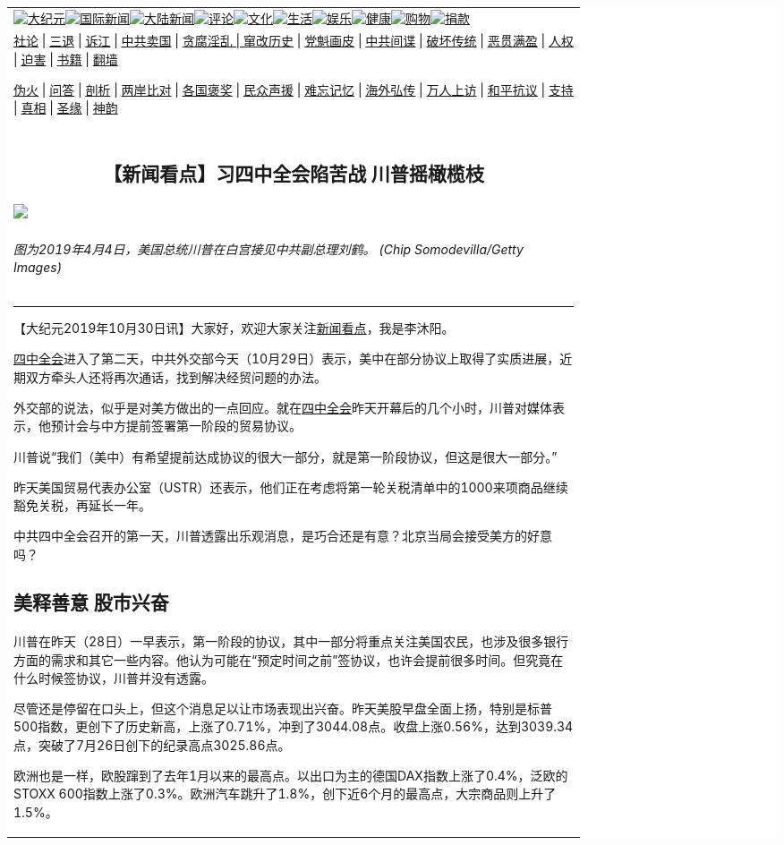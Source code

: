 <a name="1" id="1" target="_blank"></a><span id="1"></span>
<table border="0"><tr><td colspan="2" VALIGN=TOP><a href="https://github.com/ilwfed2579/djy/blob/master/gb/nsc413.md#1"><img src="https://raw.githubusercontent.com/ilwfed2579/www/master/t/djy/1.jpg" title="大纪元"></a><a href="https://github.com/ilwfed2579/djy/blob/master/gb/n24hr.md#1"><img src="https://raw.githubusercontent.com/ilwfed2579/www/master/t/djy/3.jpg" title="国际新闻"></a><a href="https://github.com/ilwfed2579/djy/blob/master/gb/nsc413.md#1"><img src="https://raw.githubusercontent.com/ilwfed2579/www/master/t/djy/4.jpg" title="大陆新闻"></a><a href="https://github.com/ilwfed2579/djy/blob/master/gb/news392.md#1"><img src="https://raw.githubusercontent.com/ilwfed2579/www/master/t/djy/5.jpg" title="评论"></a><a href="https://github.com/ilwfed2579/djy/blob/master/gb/news2007.md#1"><img src="https://raw.githubusercontent.com/ilwfed2579/www/master/t/djy/6.jpg" title="文化"></a><a href="https://github.com/ilwfed2579/djy/blob/master/gb/news2008.md#1"><img src="https://raw.githubusercontent.com/ilwfed2579/www/master/t/djy/7.jpg" title="生活"></a><a href="https://github.com/ilwfed2579/djy/blob/master/gb/ncyule.md#1"><img src="https://raw.githubusercontent.com/ilwfed2579/www/master/t/djy/8.jpg" title="娱乐"></a><a href="https://github.com/ilwfed2579/djy/blob/master/gb/nsc1002.md#1"><img src="https://raw.githubusercontent.com/ilwfed2579/www/master/t/djy/9.jpg" title="健康"><a href="https://www.youlucky.com"><img src="https://raw.githubusercontent.com/ilwfed2579/www/master/t/djy/10.jpg" title="购物"></a><a href="https://www.supportepoch.org/donation?utm_medium=epochtimes&utm_source=referral&utm_campaign=donate_button_djyhomepage"><img src="https://raw.githubusercontent.com/ilwfed2579/www/master/t/djy/12.jpg" title="捐款"></a></td></tr>
<tr><td colspan="2" VALIGN=TOP><a target="_blank" href="https://github.com/ilwfed2579/djy/blob/master/gb/9p.md#1">社论</a> | <a target="_blank" href="https://github.com/ilwfed2579/djy/blob/master/gb/nf5657.md#1">三退</a> | <a target="_blank" href="https://github.com/ilwfed2579/djy/blob/master/gb/nf6123.md#1">诉江</a> | <a target="_blank" href="https://github.com/ilwfed2579/djy/blob/master/gb/nf1176117.md#1">中共卖国</a> | <a target="_blank" href="https://github.com/ilwfed2579/djy/blob/master/gb/nf5773.md#1">贪腐淫乱 | <a target="_blank" href="https://github.com/ilwfed2579/djy/blob/master/gb/nf1176115.md#1">窜改历史</a> | <a target="_blank" href="https://github.com/ilwfed2579/djy/blob/master/gb/nf1176107.md#1">党魁画皮</a> | <a target="_blank" href="https://github.com/ilwfed2579/djy/blob/master/gb/nf1320400.md#1">中共间谍</a> | <a target="_blank" href="https://github.com/ilwfed2579/djy/blob/master/gb/nf1176114.md#1">破坏传统</a> | <a target="_blank" href="https://github.com/ilwfed2579/djy/blob/master/gb/nf5287.md#1">恶贯满盈</a> | <a target="_blank" href="https://github.com/ilwfed2579/djy/blob/master/gb/ncid278.md#1">人权</a> | <a target="_blank" href="https://github.com/ilwfed2579/djy/blob/master/gb/nf1176111.md#1">迫害</a> | <a target="_blank" href="https://github.com/ilwfed2579/djy/blob/master/gb/nf1235328.md#1">书籍</a> | <a target="_blank" href="https://github.com/ilwfed2579/www/blob/master/README.md?zsrh#1">翻墙</a></p><p><a target="_blank" href="https://github.com/ilwfed2579/djy/blob/master/gb/nf5562.md#1">伪火</a> | <a target="_blank" href="https://github.com/ilwfed2579/djy/blob/master/gb/nf4378.md#1">问答</a> | <a target="_blank" href="https://github.com/ilwfed2579/djy/blob/master/gb/nf5792.md#1">剖析</a> | <a target="_blank" href="https://github.com/ilwfed2579/djy/blob/master/gb/nf5735.md#1">两岸比对</a> | <a target="_blank" href="https://github.com/ilwfed2579/djy/blob/master/gb/nf6119.md#1">各国褒奖</a> | <a target="_blank" href="https://github.com/ilwfed2579/djy/blob/master/gb/nf6120.md#1">民众声援</a> | <a target="_blank" href="https://github.com/ilwfed2579/djy/blob/master/gb/nf1188594.md#1">难忘记忆</a> | <a target="_blank" href="https://github.com/ilwfed2579/djy/blob/master/gb/nf3180.md#1">海外弘传</a> | <a target="_blank" href="https://github.com/ilwfed2579/djy/blob/master/gb/nf5410.md#1">万人上访</a> | <a target="_blank" href="https://github.com/ilwfed2579/ntdtv/blob/master/gb/prog1530_1.md#1">和平抗议</a> | <a target="_blank" href="https://github.com/ilwfed2579/djy/blob/master/gb/nf4386.md#1">支持</a> | <a target="_blank" href="https://github.com/ilwfed2579/djy/blob/master/gb/nf4389.md#1">真相</a> | <a target="_blank" href="https://github.com/ilwfed2579/djy/blob/master/gb/nf5790.md#1">圣缘</a> | <a target="_blank" href="https://github.com/ilwfed2579/djy/blob/master/gb/nf4786.md#1">神韵</a></td></tr>
<tr><td VALIGN=TOP width="626"><h2 align=center>【新闻看点】习四中全会陷苦战 川普摇橄榄枝</h2>
<img src="http://i.epochtimes.com/assets/uploads/2019/08/74eee1c6df7db3c9403970bf6c9f81d5-600x400.jpg" />
<h6>图为2019年4月4日，美国总统川普在白宫接见中共副总理刘鹤。 (Chip Somodevilla/Getty Images)
</h6>
<hr>
<p>【大纪元2019年10月30日讯】大家好，欢迎大家关注<a href="https://github.com/ilwfed2579/djy/blob/master/gb/tag/%E6%96%B0%E9%97%BB%E7%9C%8B%E7%82%B9.md">新闻看点</a>，我是李沐阳。</p>
<p><a href="https://github.com/ilwfed2579/djy/blob/master/gb/tag/%E5%9B%9B%E4%B8%AD%E5%85%A8%E4%BC%9A.md">四中全会</a>进入了第二天，中共外交部今天（10月29日）表示，美中在部分协议上取得了实质进展，近期双方牵头人还将再次通话，找到解决经贸问题的办法。</p>
<p>外交部的说法，似乎是对美方做出的一点回应。就在<a href="https://github.com/ilwfed2579/djy/blob/master/gb/tag/%E5%9B%9B%E4%B8%AD%E5%85%A8%E4%BC%9A.md">四中全会</a>昨天开幕后的几个小时，川普对媒体表示，他预计会与中方提前签署第一阶段的贸易协议。</p>
<p>川普说“我们（美中）有希望提前达成协议的很大一部分，就是第一阶段协议，但这是很大一部分。”</p>
<p>昨天美国贸易代表办公室（USTR）还表示，他们正在考虑将第一轮关税清单中的1000来项商品继续豁免关税，再延长一年。</p>
<p>中共四中全会召开的第一天，川普透露出乐观消息，是巧合还是有意？北京当局会接受美方的好意吗？</p>
<h2>美释善意 股市兴奋</h2>
<p>川普在昨天（28日）一早表示，第一阶段的协议，其中一部分将重点关注美国农民，也涉及很多银行方面的需求和其它一些内容。他认为可能在“预定时间之前”签协议，也许会提前很多时间。但究竟在什么时候签协议，川普并没有透露。</p>
<p>尽管还是停留在口头上，但这个消息足以让市场表现出兴奋。昨天美股早盘全面上扬，特别是标普500指数，更创下了历史新高，上涨了0.71%，冲到了3044.08点。收盘上涨0.56%，达到3039.34点，突破了7月26日创下的纪录高点3025.86点。</p>
<p>欧洲也是一样，欧股蹿到了去年1月以来的最高点。以出口为主的德国DAX指数上涨了0.4%，泛欧的STOXX 600指数上涨了0.3%。欧洲汽车跳升了1.8%，创下近6个月的最高点，大宗商品则上升了1.5%。</p>